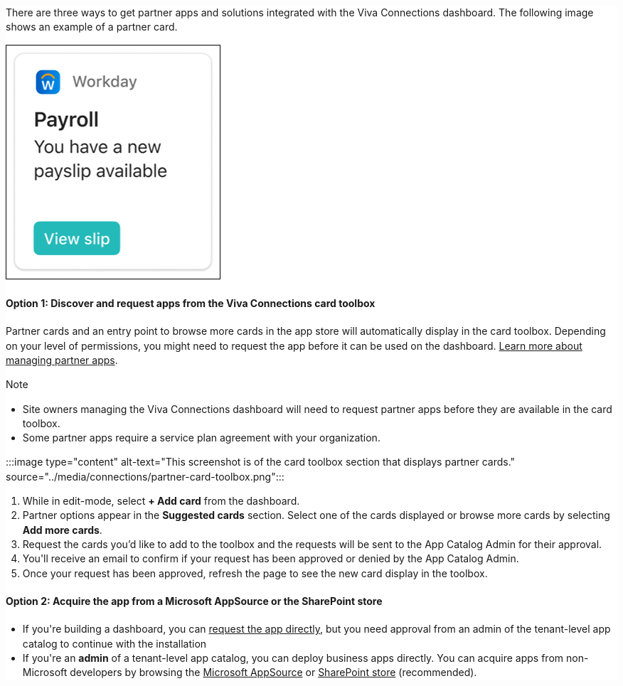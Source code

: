 There are three ways to get partner apps and solutions integrated with the Viva Connections dashboard. The following image shows an example of a partner card.

![Screenshot of a partner card.](../media/connections/partner-card-example.png)

#### Option 1: Discover and request apps from the Viva Connections card toolbox

Partner cards and an entry point to browse more cards in the app store will automatically display in the card toolbox. Depending on your level of permissions, you might need to request the app before it can be used on the dashboard. [Learn more about managing partner apps](/sharepoint/use-app-catalog).

> [!NOTE]
>
> - Site owners managing the Viva Connections dashboard will need to request partner apps before they are available in the card toolbox.
> - Some partner apps require a service plan agreement with your organization.

:::image type="content" alt-text="This screenshot is of the card toolbox section that displays partner cards." source="../media/connections/partner-card-toolbox.png":::

1. While in edit-mode, select **+ Add card** from the dashboard.
2. Partner options appear in the **Suggested cards** section. Select one of the cards displayed or browse more cards by selecting **Add more cards**.
3. Request the cards you’d like to add to the toolbox and the requests will be sent to the App Catalog Admin for their approval.
4. You'll receive an email to confirm if your request has been approved or denied by the App Catalog Admin.
5. Once your request has been approved, refresh the page to see the new card display in the toolbox.

#### Option 2: Acquire the app from a Microsoft AppSource or the SharePoint store

- If you're building a dashboard, you can [request the app directly](https://techcommunity.microsoft.com/t5/microsoft-sharepoint-blog/explore-and-deploy-sharepoint-framework-solutions-from-partners/ba-p/2645289), but you need approval from an admin of the tenant-level app catalog to continue with the installation
- If you're an **admin** of a tenant-level app catalog, you can deploy business apps directly.
You can acquire apps from non-Microsoft developers by browsing the [Microsoft AppSource](https://appsource.microsoft.com/marketplace/apps?product=sharepoint) or [SharePoint store](https://techcommunity.microsoft.com/t5/microsoft-sharepoint-blog/explore-and-deploy-sharepoint-framework-solutions-from-partners/ba-p/2645289) (recommended).

